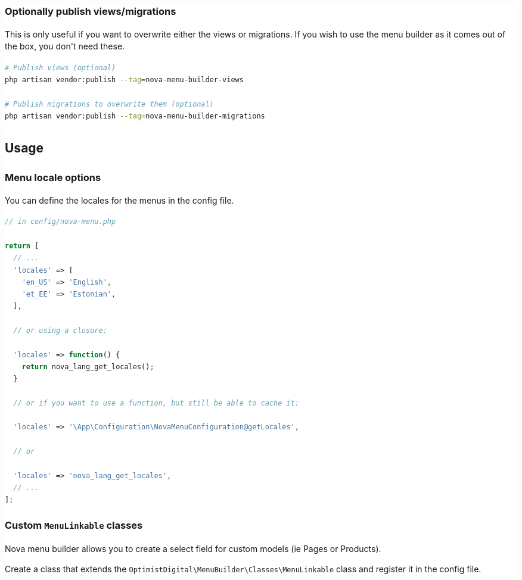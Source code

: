 ### Optionally publish views/migrations

This is only useful if you want to overwrite either the views or migrations. If you wish to use the menu builder as it comes out of the box, you don't need these.

```bash
# Publish views (optional)
php artisan vendor:publish --tag=nova-menu-builder-views

# Publish migrations to overwrite them (optional)
php artisan vendor:publish --tag=nova-menu-builder-migrations
```

## Usage

### Menu locale options

You can define the locales for the menus in the config file.

```php
// in config/nova-menu.php

return [
  // ...
  'locales' => [
    'en_US' => 'English',
    'et_EE' => 'Estonian',
  ],

  // or using a closure:

  'locales' => function() {
    return nova_lang_get_locales();
  }

  // or if you want to use a function, but still be able to cache it:

  'locales' => '\App\Configuration\NovaMenuConfiguration@getLocales',

  // or

  'locales' => 'nova_lang_get_locales',
  // ...
];
```

### Custom `MenuLinkable` classes

Nova menu builder allows you to create a select field for custom models (ie Pages or Products).

Create a class that extends the `OptimistDigital\MenuBuilder\Classes\MenuLinkable` class and register it in the config file.
